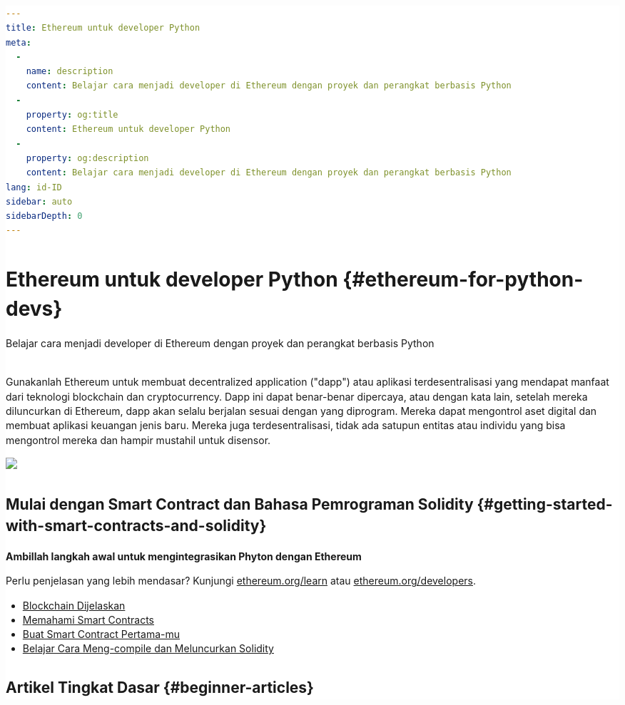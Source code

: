 ```yaml
---
title: Ethereum untuk developer Python
meta:
  - 
    name: description
    content: Belajar cara menjadi developer di Ethereum dengan proyek dan perangkat berbasis Python
  - 
    property: og:title
    content: Ethereum untuk developer Python
  - 
    property: og:description
    content: Belajar cara menjadi developer di Ethereum dengan proyek dan perangkat berbasis Python
lang: id-ID
sidebar: auto
sidebarDepth: 0
---
```


# Ethereum untuk developer Python {#ethereum-for-python-devs}

<div class="featured">Belajar cara menjadi developer di Ethereum dengan proyek dan perangkat berbasis Python</div><br>

Gunakanlah Ethereum untuk membuat decentralized application ("dapp") atau aplikasi terdesentralisasi yang mendapat manfaat dari teknologi blockchain dan cryptocurrency. Dapp ini dapat benar-benar dipercaya, atau dengan kata lain, setelah mereka diluncurkan di Ethereum, dapp akan selalu berjalan sesuai dengan yang diprogram. Mereka dapat mengontrol aset digital dan membuat aplikasi keuangan jenis baru. Mereka juga terdesentralisasi, tidak ada satupun entitas atau individu yang bisa mengontrol mereka dan hampir mustahil untuk disensor.

<img src="https://i.imgur.com/VhoX4LM.png" width="100%" />

## Mulai dengan Smart Contract dan Bahasa Pemrograman Solidity {#getting-started-with-smart-contracts-and-solidity}

**Ambillah langkah awal untuk mengintegrasikan Phyton dengan Ethereum**

Perlu penjelasan yang lebih mendasar? Kunjungi [ethereum.org/learn](/id/learn/) atau [ethereum.org/developers](/id/developers/).

- [Blockchain Dijelaskan](https://kauri.io/article/d55684513211466da7f8cc03987607d5/blockchain-explained)
- [Memahami Smart Contracts](https://kauri.io/article/e4f66c6079e74a4a9b532148d3158188/ethereum-101-part-5-the-smart-contract)
- [Buat Smart Contract Pertama-mu](https://kauri.io/article/124b7db1d0cf4f47b414f8b13c9d66e2/remix-ide-your-first-smart-contract)
- [Belajar Cara Meng-compile dan Meluncurkan Solidity](https://kauri.io/article/973c5f54c4434bb1b0160cff8c695369/understanding-smart-contract-compilation-and-deployment)

## Artikel Tingkat Dasar {#beginner-articles}
